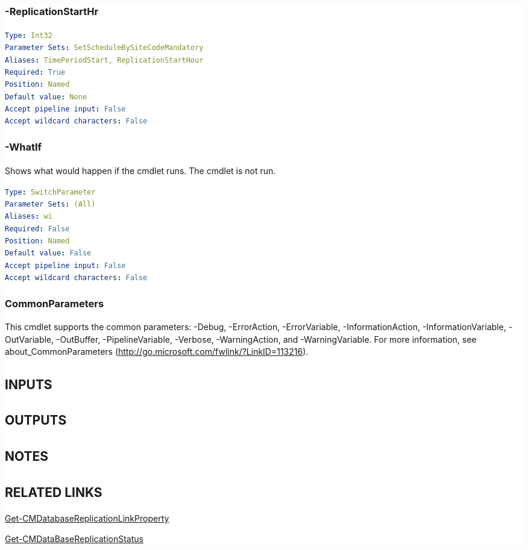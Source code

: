 ### -ReplicationStartHr


```yaml
Type: Int32
Parameter Sets: SetScheduleBySiteCodeMandatory
Aliases: TimePeriodStart, ReplicationStartHour
Required: True
Position: Named
Default value: None
Accept pipeline input: False
Accept wildcard characters: False
```

### -WhatIf
Shows what would happen if the cmdlet runs.
The cmdlet is not run.

```yaml
Type: SwitchParameter
Parameter Sets: (All)
Aliases: wi
Required: False
Position: Named
Default value: False
Accept pipeline input: False
Accept wildcard characters: False
```

### CommonParameters
This cmdlet supports the common parameters: -Debug, -ErrorAction, -ErrorVariable, -InformationAction, -InformationVariable, -OutVariable, -OutBuffer, -PipelineVariable, -Verbose, -WarningAction, and -WarningVariable. For more information, see about_CommonParameters (http://go.microsoft.com/fwlink/?LinkID=113216).

## INPUTS

## OUTPUTS

## NOTES

## RELATED LINKS

[Get-CMDatabaseReplicationLinkProperty](./Get-CMDatabaseReplicationLinkProperty.md)

[Get-CMDataBaseReplicationStatus](./Get-CMDataBaseReplicationStatus.md)


